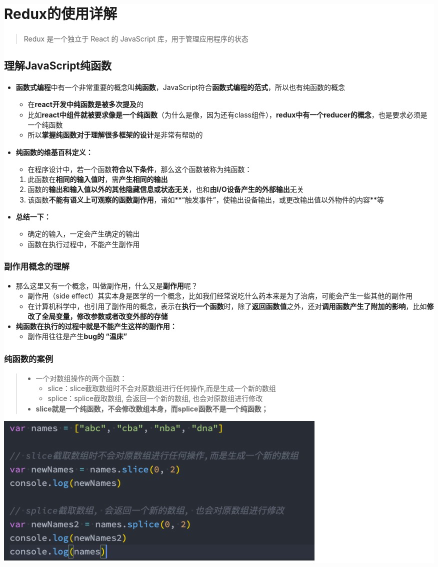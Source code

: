 # Redux的使用详解

> Redux 是一个独立于 React 的 JavaScript 库，用于管理应用程序的状态

## 理解JavaScript纯函数

- **函数式编程**中有一个非常重要的概念叫**纯函数**，JavaScript符合**函数式编程的范式**，所以也有纯函数的概念

  - 在**react开发中纯函数是被多次提及**的
  - 比如**react中组件就被要求像是一个纯函数**（为什么是像，因为还有class组件），**redux中有一个reducer的概念**，也是要求必须是一个纯函数
  - 所以**掌握纯函数对于理解很多框架的设计**是非常有帮助的

- **纯函数的维基百科定义：**

  - 在程序设计中，若一个函数**符合以下条件**，那么这个函数被称为纯函数：

  1. 此函数在**相同的输入值时**，需**产生相同的输出**
  2. 函数的**输出和输入值以外的其他隐藏信息或状态无关**，也和**由I/O设备产生的外部输出**无关
  3. 该函数**不能有语义上可观察的函数副作用**，诸如**“触发事件”，使输出设备输出，或更改输出值以外物件的内容**等

- **总结一下：**

  - 确定的输入，一定会产生确定的输出
  - 函数在执行过程中，不能产生副作用

### 副作用概念的理解

- 那么这里又有一个概念，叫做副作用，什么又是**副作用**呢？
  - 副作用（side effect）其实本身是医学的一个概念，比如我们经常说吃什么药本来是为了治病，可能会产生一些其他的副作用
  - 在计算机科学中，也引用了副作用的概念，表示在**执行一个函数**时，除了**返回函数值**之外，还对**调用函数产生了附加的影响**，比如**修改了全局变量，修改参数或者改变外部的存储**
- **纯函数在执行的过程中就是不能产生这样的副作用：**
  - 副作用往往是产生**bug的 “温床”**

### 纯函数的案例

> - 一个对数组操作的两个函数：
>   - slice：slice截取数组时不会对原数组进行任何操作,而是生成一个新的数组
>   - splice：splice截取数组, 会返回一个新的数组, 也会对原数组进行修改
> - **slice就是一个纯函数，不会修改数组本身，而splice函数不是一个纯函数；**

![image-20230411190606478](.\React-images\image-20230411190606478-1681234900431-20-1683026306063-57.png)
